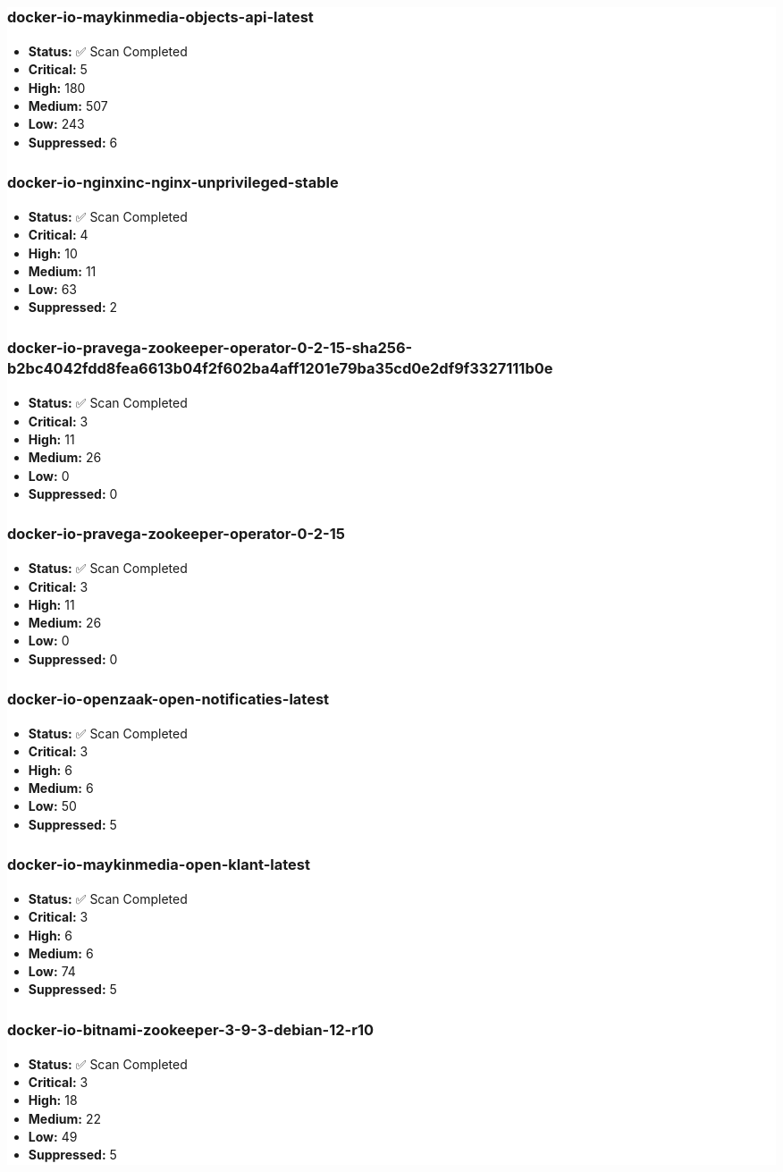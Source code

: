 ### docker-io-maykinmedia-objects-api-latest
- **Status:** ✅ Scan Completed
- **Critical:** 5
- **High:** 180
- **Medium:** 507
- **Low:** 243
- **Suppressed:** 6

### docker-io-nginxinc-nginx-unprivileged-stable
- **Status:** ✅ Scan Completed
- **Critical:** 4
- **High:** 10
- **Medium:** 11
- **Low:** 63
- **Suppressed:** 2

### docker-io-pravega-zookeeper-operator-0-2-15-sha256-b2bc4042fdd8fea6613b04f2f602ba4aff1201e79ba35cd0e2df9f3327111b0e
- **Status:** ✅ Scan Completed
- **Critical:** 3
- **High:** 11
- **Medium:** 26
- **Low:** 0
- **Suppressed:** 0

### docker-io-pravega-zookeeper-operator-0-2-15
- **Status:** ✅ Scan Completed
- **Critical:** 3
- **High:** 11
- **Medium:** 26
- **Low:** 0
- **Suppressed:** 0

### docker-io-openzaak-open-notificaties-latest
- **Status:** ✅ Scan Completed
- **Critical:** 3
- **High:** 6
- **Medium:** 6
- **Low:** 50
- **Suppressed:** 5

### docker-io-maykinmedia-open-klant-latest
- **Status:** ✅ Scan Completed
- **Critical:** 3
- **High:** 6
- **Medium:** 6
- **Low:** 74
- **Suppressed:** 5

### docker-io-bitnami-zookeeper-3-9-3-debian-12-r10
- **Status:** ✅ Scan Completed
- **Critical:** 3
- **High:** 18
- **Medium:** 22
- **Low:** 49
- **Suppressed:** 5
